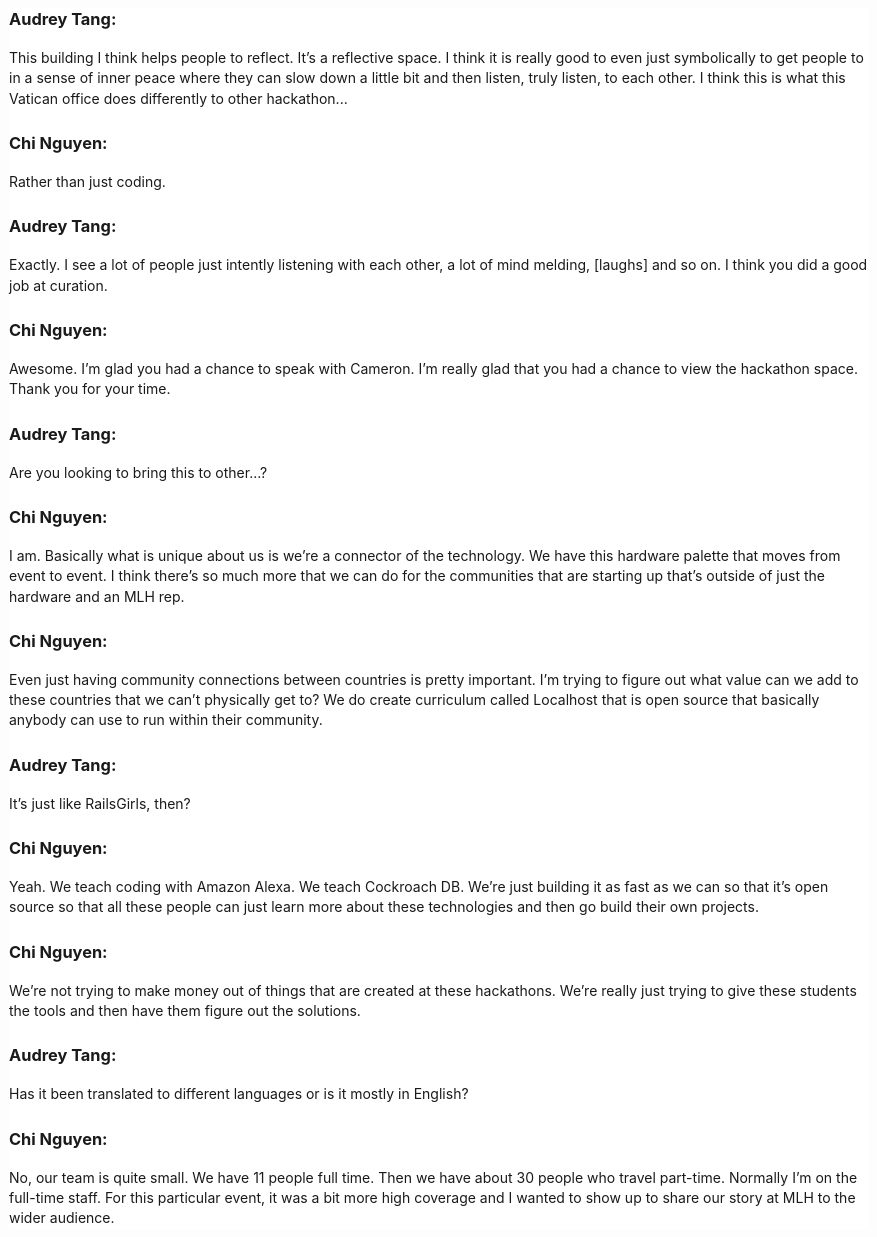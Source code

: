 ### Audrey Tang:
This building I think helps people to reflect. It’s a reflective space. I think it is really good to even just symbolically to get people to in a sense of inner peace where they can slow down a little bit and then listen, truly listen, to each other. I think this is what this Vatican office does differently to other hackathon...

### Chi Nguyen:
Rather than just coding.

### Audrey Tang:
Exactly. I see a lot of people just intently listening with each other, a lot of mind melding, \[laughs\] and so on. I think you did a good job at curation.

### Chi Nguyen:
Awesome. I’m glad you had a chance to speak with Cameron. I’m really glad that you had a chance to view the hackathon space. Thank you for your time.

### Audrey Tang:
Are you looking to bring this to other...?

### Chi Nguyen:
I am. Basically what is unique about us is we’re a connector of the technology. We have this hardware palette that moves from event to event. I think there’s so much more that we can do for the communities that are starting up that’s outside of just the hardware and an MLH rep.

### Chi Nguyen:
Even just having community connections between countries is pretty important. I’m trying to figure out what value can we add to these countries that we can’t physically get to? We do create curriculum called Localhost that is open source that basically anybody can use to run within their community.

### Audrey Tang:
It’s just like RailsGirls, then?

### Chi Nguyen:
Yeah. We teach coding with Amazon Alexa. We teach Cockroach DB. We’re just building it as fast as we can so that it’s open source so that all these people can just learn more about these technologies and then go build their own projects.

### Chi Nguyen:
We’re not trying to make money out of things that are created at these hackathons. We’re really just trying to give these students the tools and then have them figure out the solutions.

### Audrey Tang:
Has it been translated to different languages or is it mostly in English?

### Chi Nguyen:
No, our team is quite small. We have 11 people full time. Then we have about 30 people who travel part-time. Normally I’m on the full-time staff. For this particular event, it was a bit more high coverage and I wanted to show up to share our story at MLH to the wider audience.
